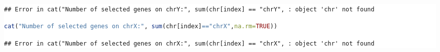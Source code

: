 ```
## Error in cat("Number of selected genes on chrY:", sum(chr[index] == "chrY", : object 'chr' not found
```

```r
cat("Number of selected genes on chrX:", sum(chr[index]=="chrX",na.rm=TRUE))
```

```
## Error in cat("Number of selected genes on chrX:", sum(chr[index] == "chrX", : object 'chr' not found
```

